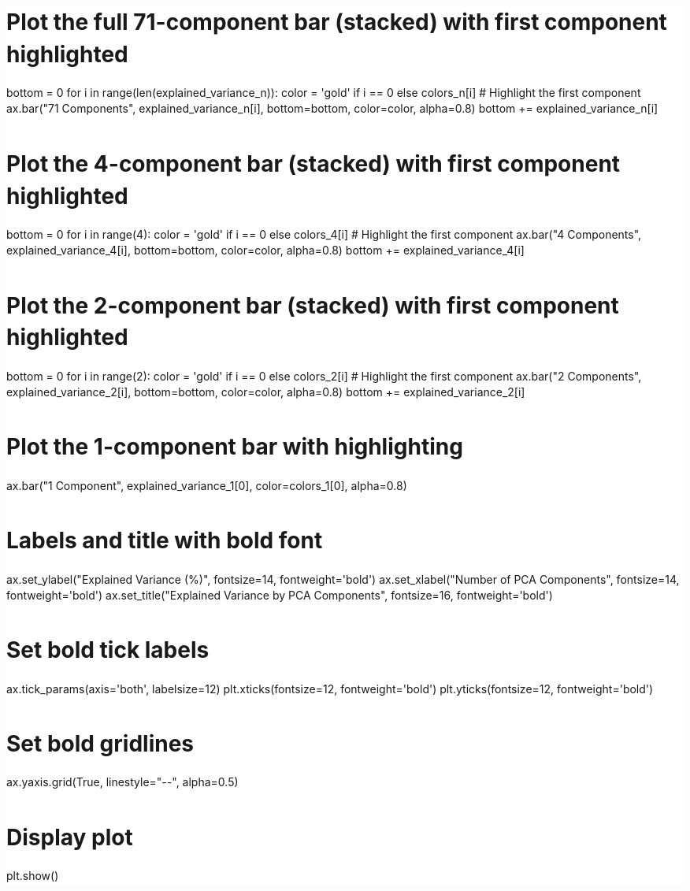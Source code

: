 # Plot the full 71-component bar (stacked) with first component highlighted
bottom = 0
for i in range(len(explained_variance_n)):
    color = 'gold' if i == 0 else colors_n[i]  # Highlight the first component
    ax.bar("71 Components", explained_variance_n[i], bottom=bottom, color=color, alpha=0.8)
    bottom += explained_variance_n[i]

# Plot the 4-component bar (stacked) with first component highlighted
bottom = 0
for i in range(4):
    color = 'gold' if i == 0 else colors_4[i]  # Highlight the first component
    ax.bar("4 Components", explained_variance_4[i], bottom=bottom, color=color, alpha=0.8)
    bottom += explained_variance_4[i]

# Plot the 2-component bar (stacked) with first component highlighted
bottom = 0
for i in range(2):
    color = 'gold' if i == 0 else colors_2[i]  # Highlight the first component
    ax.bar("2 Components", explained_variance_2[i], bottom=bottom, color=color, alpha=0.8)
    bottom += explained_variance_2[i]

# Plot the 1-component bar with highlighting
ax.bar("1 Component", explained_variance_1[0], color=colors_1[0], alpha=0.8)

# Labels and title with bold font
ax.set_ylabel("Explained Variance (%)", fontsize=14, fontweight='bold')
ax.set_xlabel("Number of PCA Components", fontsize=14, fontweight='bold')
ax.set_title("Explained Variance by PCA Components", fontsize=16, fontweight='bold')

# Set bold tick labels
ax.tick_params(axis='both', labelsize=12)
plt.xticks(fontsize=12, fontweight='bold')
plt.yticks(fontsize=12, fontweight='bold')

# Set bold gridlines
ax.yaxis.grid(True, linestyle="--", alpha=0.5)

# Display plot
plt.show()
